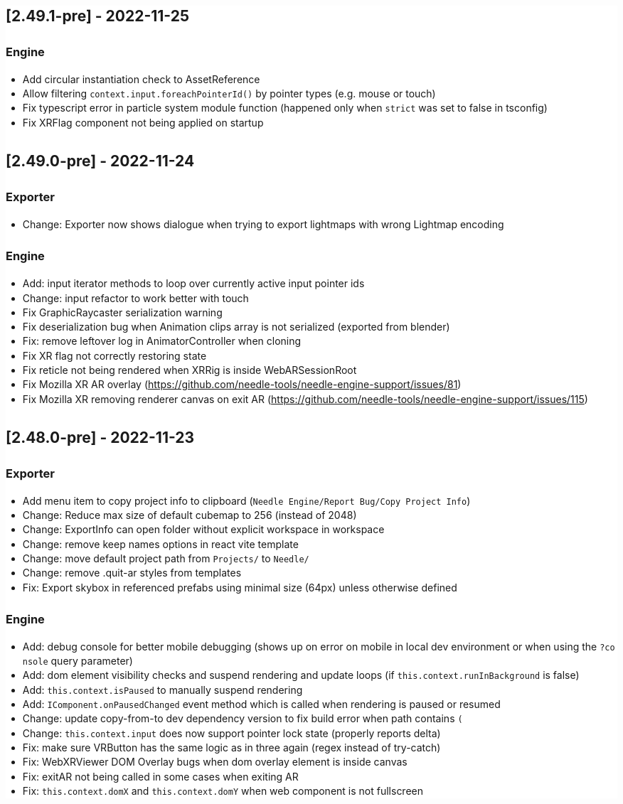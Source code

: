 ## [2.49.1-pre] - 2022-11-25
### Engine
- Add circular instantiation check to AssetReference
- Allow filtering ``context.input.foreachPointerId()`` by pointer types (e.g. mouse or touch)
- Fix typescript error in particle system module function (happened only when ``strict`` was set to false in tsconfig)
- Fix XRFlag component not being applied on startup

## [2.49.0-pre] - 2022-11-24
### Exporter
- Change: Exporter now shows dialogue when trying to export lightmaps with wrong Lightmap encoding

### Engine
- Add: input iterator methods to loop over currently active input pointer ids
- Change: input refactor to work better with touch
- Fix GraphicRaycaster serialization warning
- Fix deserialization bug when Animation clips array is not serialized (exported from blender)
- Fix: remove leftover log in AnimatorController when cloning
- Fix XR flag not correctly restoring state
- Fix reticle not being rendered when XRRig is inside WebARSessionRoot
- Fix Mozilla XR AR overlay (https://github.com/needle-tools/needle-engine-support/issues/81)
- Fix Mozilla XR removing renderer canvas on exit AR (https://github.com/needle-tools/needle-engine-support/issues/115)

## [2.48.0-pre] - 2022-11-23
### Exporter
- Add menu item to copy project info to clipboard (``Needle Engine/Report Bug/Copy Project Info``)
- Change: Reduce max size of default cubemap to 256 (instead of 2048)
- Change: ExportInfo can open folder without explicit workspace in workspace
- Change: remove keep names options in react vite template
- Change: move default project path from ``Projects/`` to ``Needle/``
- Change: remove .quit-ar styles from templates
- Fix: Export skybox in referenced prefabs using minimal size (64px) unless otherwise defined

### Engine
- Add: debug console for better mobile debugging (shows up on error on mobile in local dev environment or when using the ``?console`` query parameter)
- Add: dom element visibility checks and suspend rendering and update loops (if ``this.context.runInBackground`` is false)
- Add: ``this.context.isPaused`` to manually suspend rendering
- Add: ``IComponent.onPausedChanged`` event method which is called when rendering is paused or resumed
- Change: update copy-from-to dev dependency version to fix build error when path contains ``(``
- Change: ``this.context.input`` does now support pointer lock state (properly reports delta)
- Fix: make sure VRButton has the same logic as in three again (regex instead of try-catch)
- Fix: WebXRViewer DOM Overlay bugs when dom overlay element is inside canvas
- Fix: exitAR not being called in some cases when exiting AR
- Fix: ``this.context.domX`` and ``this.context.domY`` when web component is not fullscreen
